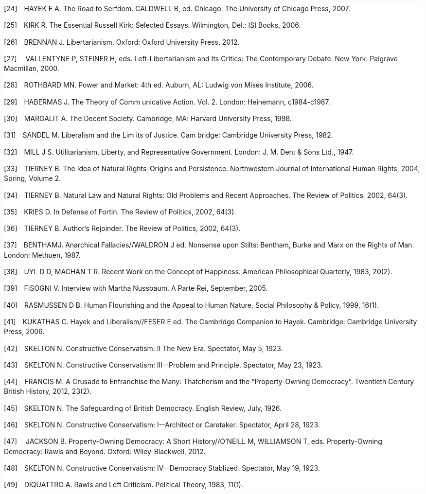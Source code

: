 [24]　HAYEK F A. The Road to Serfdom. CALDWELL B, ed. Chicago: The University of Chicago Press, 2007.

[25]　KIRK R. The Essential Russell Kirk: Selected Essays. Wilmington, Del.: ISI Books, 2006.

[26]　BRENNAN J. Libertarianism. Oxford: Oxford University Press, 2012.

[27]　 VALLENTYNE P, STEINER H, eds. Left-Libertarianism and Its Critics: The Contemporary Debate. New York: Palgrave Macmillan, 2000.

[28]　ROTHBARD MN. Power and Market: 4th ed. Auburn, AL: Ludwig von Mises Institute, 2006.

[29]　HABERMAS J. The Theory of Comm unicative Action. Vol. 2. London: Heinemann, c1984-c1987.

[30]　MARGALIT A. The Decent Society. Cambridge, MA: Harvard University Press, 1998.

[31]　SANDEL M. Liberalism and the Lim its of Justice. Cam bridge: Cambridge University Press, 1982.

[32]　MILL J S. Utilitarianism, Liberty, and Representative Government. London: J. M. Dent & Sons Ltd., 1947.

[33]　TIERNEY B. The Idea of Natural Rights-Origins and Persistence. Northwestern Journal of International Human Rights, 2004, Spring, Volume 2.

[34]　TIERNEY B. Natural Law and Natural Rights: Old Problems and Recent Approaches. The Review of Politics, 2002, 64(3).

[35]　KRIES D. In Defense of Fortin. The Review of Politics, 2002, 64(3).

[36]　TIERNEY B. Author’s Rejoinder. The Review of Politics, 2002, 64(3).

[37]　BENTHAMJ. Anarchical Fallacies//WALDRON J ed. Nonsense upon Stilts: Bentham, Burke and Marx on the Rights of Man. London: Methuen, 1987.

[38]　UYL D D, MACHAN T R. Recent Work on the Concept of Happiness. American Philosophical Quarterly, 1983, 20(2).

[39]　FISOGNI V. Interview with Martha Nussbaum. A Parte Rei, September, 2005.

[40]　RASMUSSEN D B. Human Flourishing and the Appeal to Human Nature. Social Philosophy & Policy, 1999, 16(1).

[41]　KUKATHAS C. Hayek and Liberalism//FESER E ed. The Cambridge Companion to Hayek. Cambridge: Cambridge University Press, 2006.

[42]　SKELTON N. Constructive Conservatism: Ⅱ The New Era. Spectator, May 5, 1923.

[43]　SKELTON N. Constructive Conservatism: Ⅲ--Problem and Principle. Spectator, May 23, 1923.

[44]　FRANCIS M. A Crusade to Enfranchise the Many: Thatcherism and the “Property-Owning Democracy”. Twentieth Century British History, 2012, 23(2).

[45]　SKELTON N. The Safeguarding of British Democracy. English Review, July, 1926.

[46]　SKELTON N. Constructive Conservatism: Ⅰ--Architect or Caretaker. Spectator, April 28, 1923.

[47]　 JACKSON B. Property-Owning Democracy: A Short History//O’NEILL M, WILLIAMSON T, eds. Property-Owning Democracy: Rawls and Beyond. Oxford: Wiley-Blackwell, 2012.

[48]　SKELTON N. Constructive Conservatism: Ⅳ--Democracy Stablized. Spectator, May 19, 1923.

[49]　DIQUATTRO A. Rawls and Left Criticism. Political Theory, 1983, 11(1).
